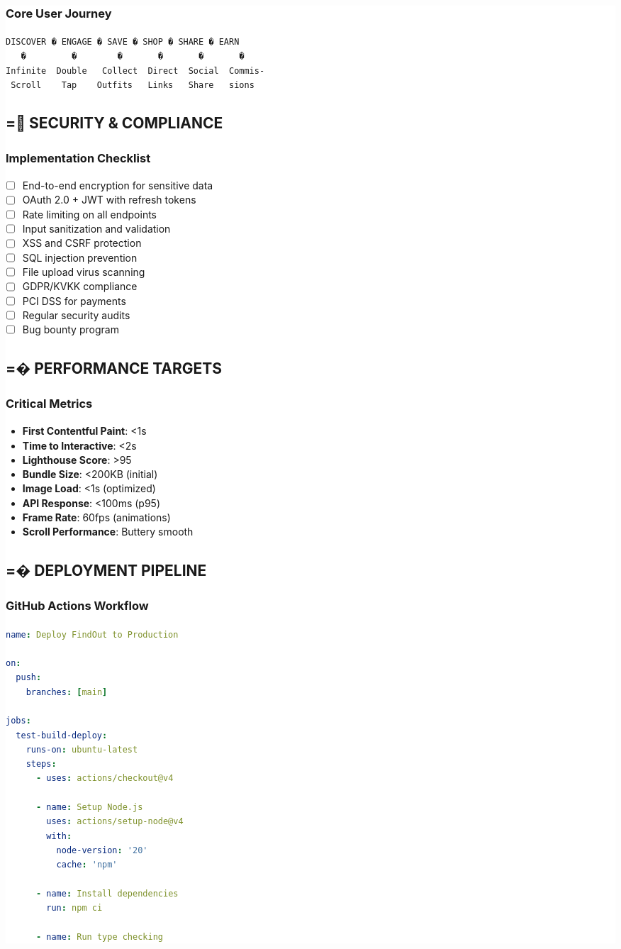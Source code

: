 ### Core User Journey
```
DISCOVER � ENGAGE � SAVE � SHOP � SHARE � EARN
   �         �        �       �       �       �
Infinite  Double   Collect  Direct  Social  Commis-
 Scroll    Tap    Outfits   Links   Share   sions
```

## = SECURITY & COMPLIANCE

### Implementation Checklist
- [ ] End-to-end encryption for sensitive data
- [ ] OAuth 2.0 + JWT with refresh tokens
- [ ] Rate limiting on all endpoints
- [ ] Input sanitization and validation
- [ ] XSS and CSRF protection
- [ ] SQL injection prevention
- [ ] File upload virus scanning
- [ ] GDPR/KVKK compliance
- [ ] PCI DSS for payments
- [ ] Regular security audits
- [ ] Bug bounty program

## =� PERFORMANCE TARGETS

### Critical Metrics
- **First Contentful Paint**: <1s
- **Time to Interactive**: <2s
- **Lighthouse Score**: >95
- **Bundle Size**: <200KB (initial)
- **Image Load**: <1s (optimized)
- **API Response**: <100ms (p95)
- **Frame Rate**: 60fps (animations)
- **Scroll Performance**: Buttery smooth

## =� DEPLOYMENT PIPELINE

### GitHub Actions Workflow
```yaml
name: Deploy FindOut to Production

on:
  push:
    branches: [main]

jobs:
  test-build-deploy:
    runs-on: ubuntu-latest
    steps:
      - uses: actions/checkout@v4
      
      - name: Setup Node.js
        uses: actions/setup-node@v4
        with:
          node-version: '20'
          cache: 'npm'
      
      - name: Install dependencies
        run: npm ci
      
      - name: Run type checking
```